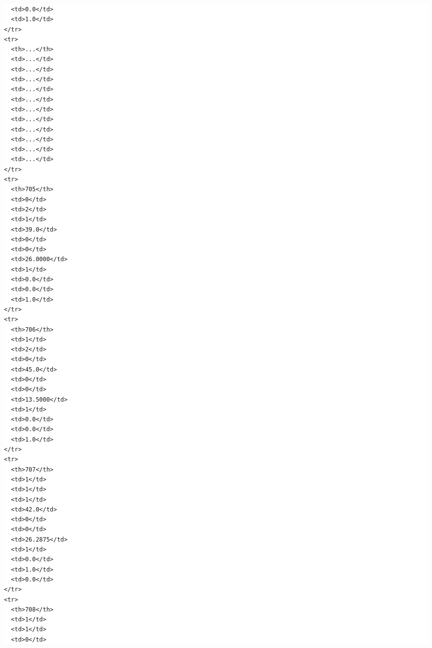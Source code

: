       <td>0.0</td>
      <td>1.0</td>
    </tr>
    <tr>
      <th>...</th>
      <td>...</td>
      <td>...</td>
      <td>...</td>
      <td>...</td>
      <td>...</td>
      <td>...</td>
      <td>...</td>
      <td>...</td>
      <td>...</td>
      <td>...</td>
      <td>...</td>
    </tr>
    <tr>
      <th>705</th>
      <td>0</td>
      <td>2</td>
      <td>1</td>
      <td>39.0</td>
      <td>0</td>
      <td>0</td>
      <td>26.0000</td>
      <td>1</td>
      <td>0.0</td>
      <td>0.0</td>
      <td>1.0</td>
    </tr>
    <tr>
      <th>706</th>
      <td>1</td>
      <td>2</td>
      <td>0</td>
      <td>45.0</td>
      <td>0</td>
      <td>0</td>
      <td>13.5000</td>
      <td>1</td>
      <td>0.0</td>
      <td>0.0</td>
      <td>1.0</td>
    </tr>
    <tr>
      <th>707</th>
      <td>1</td>
      <td>1</td>
      <td>1</td>
      <td>42.0</td>
      <td>0</td>
      <td>0</td>
      <td>26.2875</td>
      <td>1</td>
      <td>0.0</td>
      <td>1.0</td>
      <td>0.0</td>
    </tr>
    <tr>
      <th>708</th>
      <td>1</td>
      <td>1</td>
      <td>0</td>